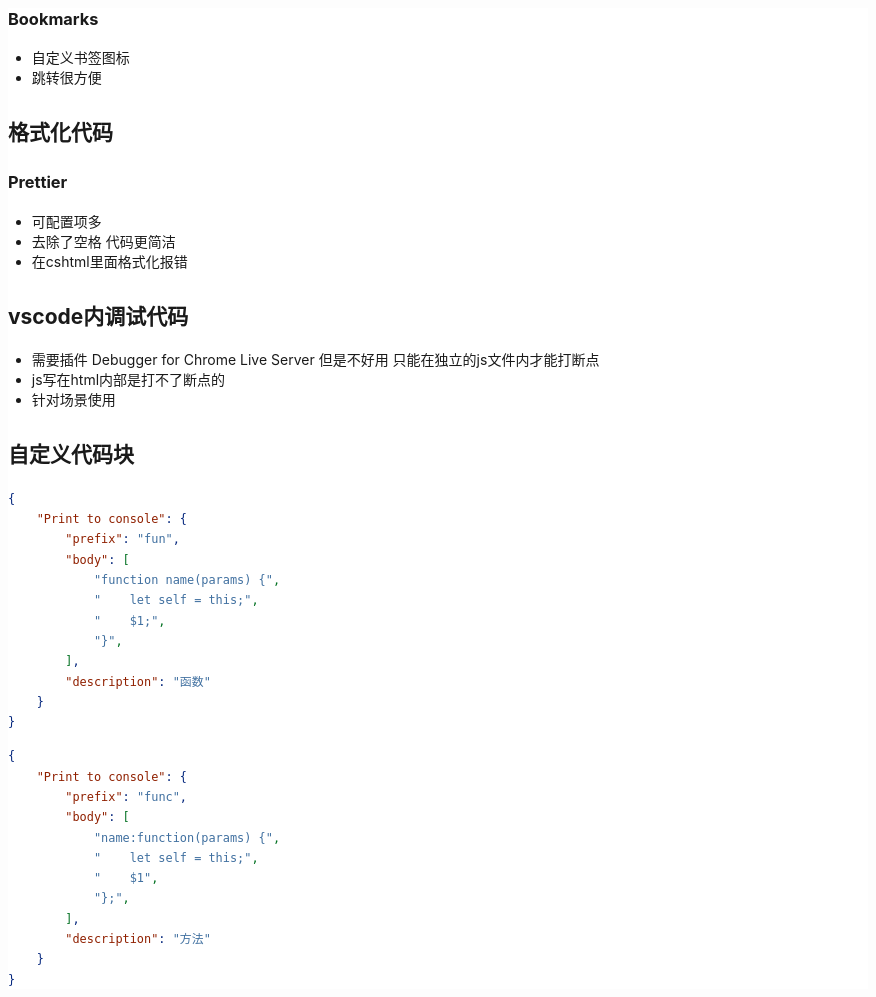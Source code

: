 ### Bookmarks

+ 自定义书签图标
+ 跳转很方便

## 格式化代码

### Prettier

+ 可配置项多
+ 去除了空格 代码更简洁
+ 在cshtml里面格式化报错

## vscode内调试代码

+ 需要插件 Debugger for Chrome     Live Server 但是不好用 只能在独立的js文件内才能打断点
+ js写在html内部是打不了断点的
+ 针对场景使用

## 自定义代码块

```json
{
	"Print to console": {
		"prefix": "fun",
		"body": [
			"function name(params) {",
			"    let self = this;",
			"    $1;",
			"}",
		],
		"description": "函数"
	}
}
```



```json
{
	"Print to console": {
		"prefix": "func",
		"body": [
			"name:function(params) {",
			"    let self = this;",
			"    $1",
			"};",
		],
		"description": "方法"
	}
}
```
